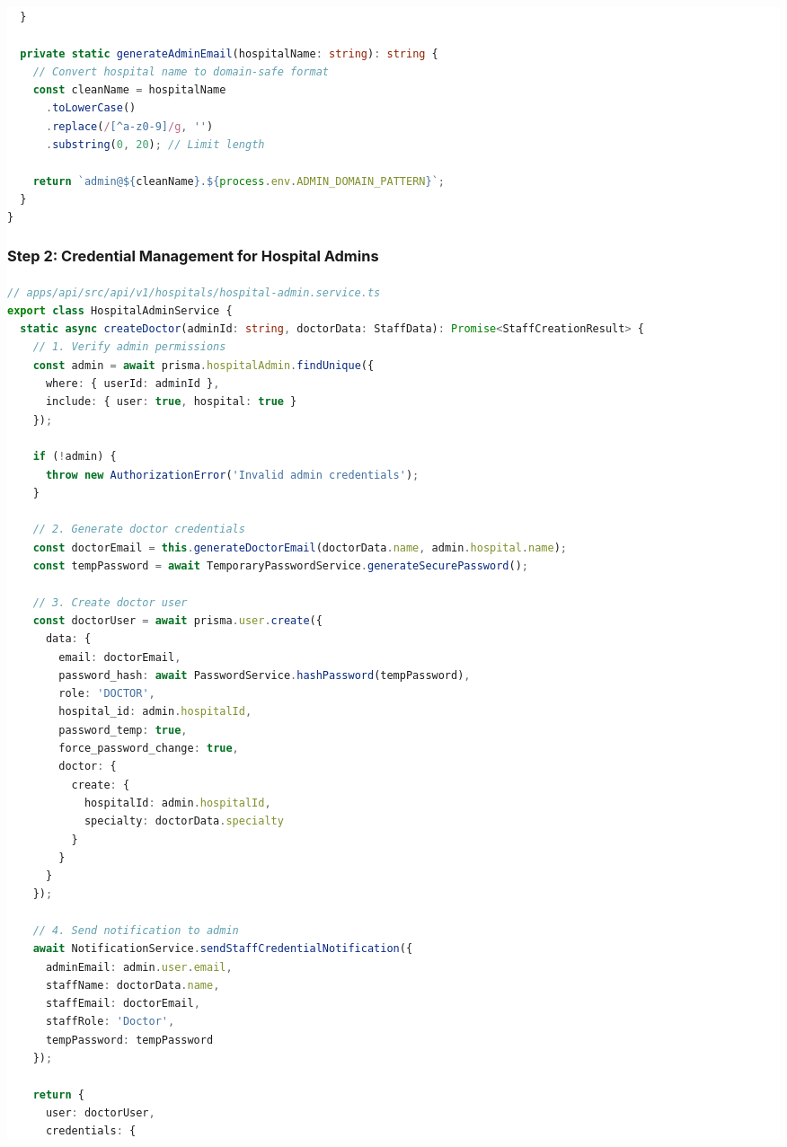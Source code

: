 ```typescript
  }

  private static generateAdminEmail(hospitalName: string): string {
    // Convert hospital name to domain-safe format
    const cleanName = hospitalName
      .toLowerCase()
      .replace(/[^a-z0-9]/g, '')
      .substring(0, 20); // Limit length

    return `admin@${cleanName}.${process.env.ADMIN_DOMAIN_PATTERN}`;
  }
}
```

### Step 2: Credential Management for Hospital Admins
```typescript
// apps/api/src/api/v1/hospitals/hospital-admin.service.ts
export class HospitalAdminService {
  static async createDoctor(adminId: string, doctorData: StaffData): Promise<StaffCreationResult> {
    // 1. Verify admin permissions
    const admin = await prisma.hospitalAdmin.findUnique({
      where: { userId: adminId },
      include: { user: true, hospital: true }
    });

    if (!admin) {
      throw new AuthorizationError('Invalid admin credentials');
    }

    // 2. Generate doctor credentials
    const doctorEmail = this.generateDoctorEmail(doctorData.name, admin.hospital.name);
    const tempPassword = await TemporaryPasswordService.generateSecurePassword();

    // 3. Create doctor user
    const doctorUser = await prisma.user.create({
      data: {
        email: doctorEmail,
        password_hash: await PasswordService.hashPassword(tempPassword),
        role: 'DOCTOR',
        hospital_id: admin.hospitalId,
        password_temp: true,
        force_password_change: true,
        doctor: {
          create: {
            hospitalId: admin.hospitalId,
            specialty: doctorData.specialty
          }
        }
      }
    });

    // 4. Send notification to admin
    await NotificationService.sendStaffCredentialNotification({
      adminEmail: admin.user.email,
      staffName: doctorData.name,
      staffEmail: doctorEmail,
      staffRole: 'Doctor',
      tempPassword: tempPassword
    });

    return {
      user: doctorUser,
      credentials: {
```